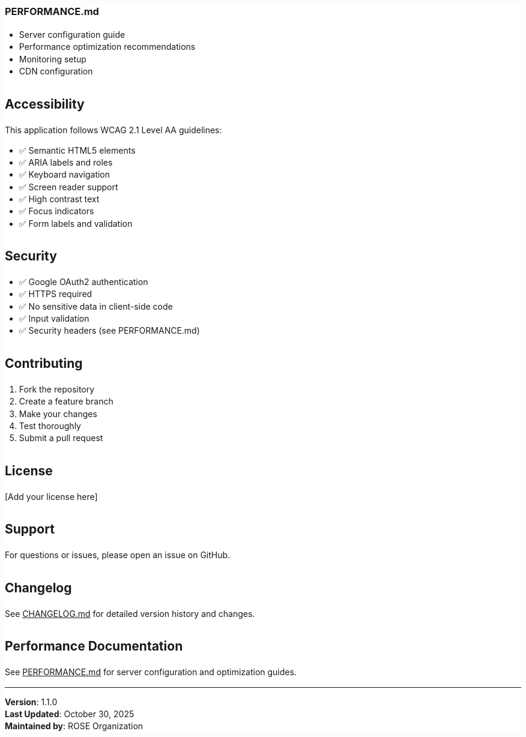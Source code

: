 ### PERFORMANCE.md
- Server configuration guide
- Performance optimization recommendations
- Monitoring setup
- CDN configuration

## Accessibility

This application follows WCAG 2.1 Level AA guidelines:

- ✅ Semantic HTML5 elements
- ✅ ARIA labels and roles
- ✅ Keyboard navigation
- ✅ Screen reader support
- ✅ High contrast text
- ✅ Focus indicators
- ✅ Form labels and validation

## Security

- ✅ Google OAuth2 authentication
- ✅ HTTPS required
- ✅ No sensitive data in client-side code
- ✅ Input validation
- ✅ Security headers (see PERFORMANCE.md)

## Contributing

1. Fork the repository
2. Create a feature branch
3. Make your changes
4. Test thoroughly
5. Submit a pull request

## License

[Add your license here]

## Support

For questions or issues, please open an issue on GitHub.

## Changelog

See [CHANGELOG.md](CHANGELOG.md) for detailed version history and changes.

## Performance Documentation

See [PERFORMANCE.md](PERFORMANCE.md) for server configuration and optimization guides.

---

**Version**: 1.1.0  
**Last Updated**: October 30, 2025  
**Maintained by**: ROSE Organization
